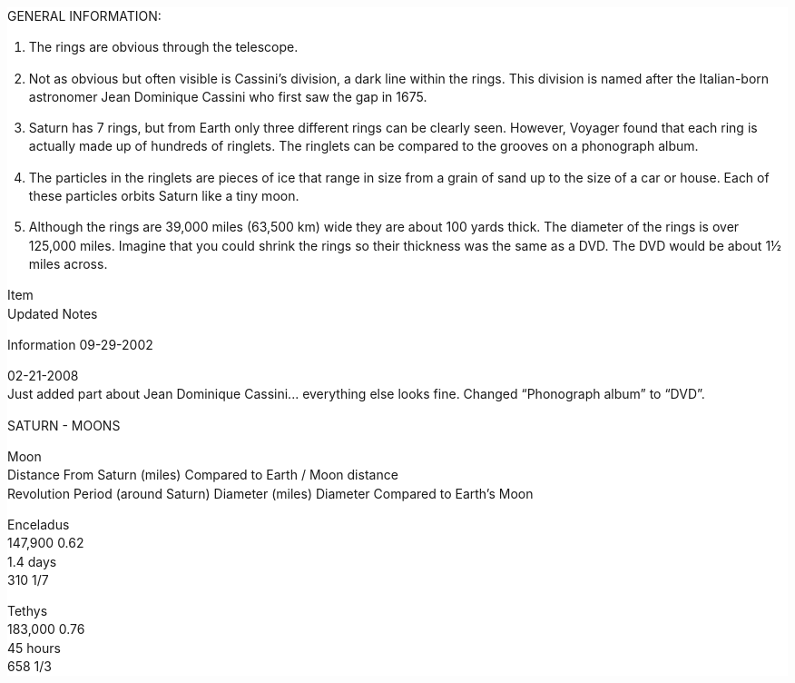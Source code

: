 

GENERAL INFORMATION:

1.	The rings are obvious through the telescope.

2.	Not as obvious but often visible is Cassini’s division, a dark line within the rings.  This division is named after the Italian-born astronomer Jean Dominique Cassini who first saw the gap in 1675.

3.	Saturn has 7 rings, but from Earth only three different rings can be clearly seen.  However, Voyager found that each ring is actually made up of hundreds of ringlets.  The ringlets can be compared to the grooves on a phonograph album.
   
4.	The particles in the ringlets are pieces of ice that range in size from a grain of sand up to the size of a car or house.  Each of these particles orbits Saturn like a tiny moon.
   
5.	Although the rings are 39,000 miles (63,500 km) wide they are about 100 yards thick.  The diameter of the rings is over 125,000 miles.  Imagine that you could shrink the rings so their thickness was the same as a DVD. The DVD would be about 1½ miles across.

 




Item	
Updated	
Notes

Information	
09-29-2002

02-21-2008	
Just added part about Jean Dominique Cassini... everything else looks fine.
Changed “Phonograph album” to “DVD”.


 
SATURN - MOONS




Moon	
Distance From Saturn
(miles)	
Compared to Earth / Moon distance	
Revolution Period
(around Saturn)	
Diameter
(miles)	
Diameter Compared to Earth’s Moon

Enceladus	
147,900	
0.62	
1.4 days	
310	
1/7

Tethys	
183,000	
0.76	
45 hours	
658	
1/3
